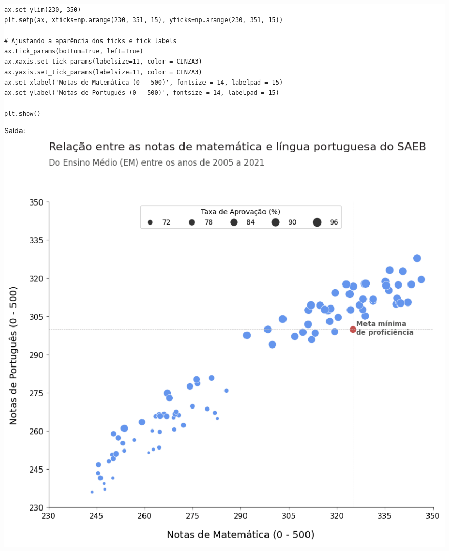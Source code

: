 ```
ax.set_ylim(230, 350)
plt.setp(ax, xticks=np.arange(230, 351, 15), yticks=np.arange(230, 351, 15))

# Ajustando a aparência dos ticks e tick labels
ax.tick_params(bottom=True, left=True)
ax.xaxis.set_tick_params(labelsize=11, color = CINZA3)
ax.yaxis.set_tick_params(labelsize=11, color = CINZA3)
ax.set_xlabel('Notas de Matemática (0 - 500)', fontsize = 14, labelpad = 15)
ax.set_ylabel('Notas de Português (0 - 500)', fontsize = 14, labelpad = 15)

plt.show()
```
Saída:
![alt text](image-11.png)